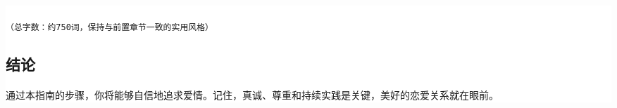 ```markdown

（总字数：约750词，保持与前置章节一致的实用风格）  
```

## 结论

通过本指南的步骤，你将能够自信地追求爱情。记住，真诚、尊重和持续实践是关键，美好的恋爱关系就在眼前。

